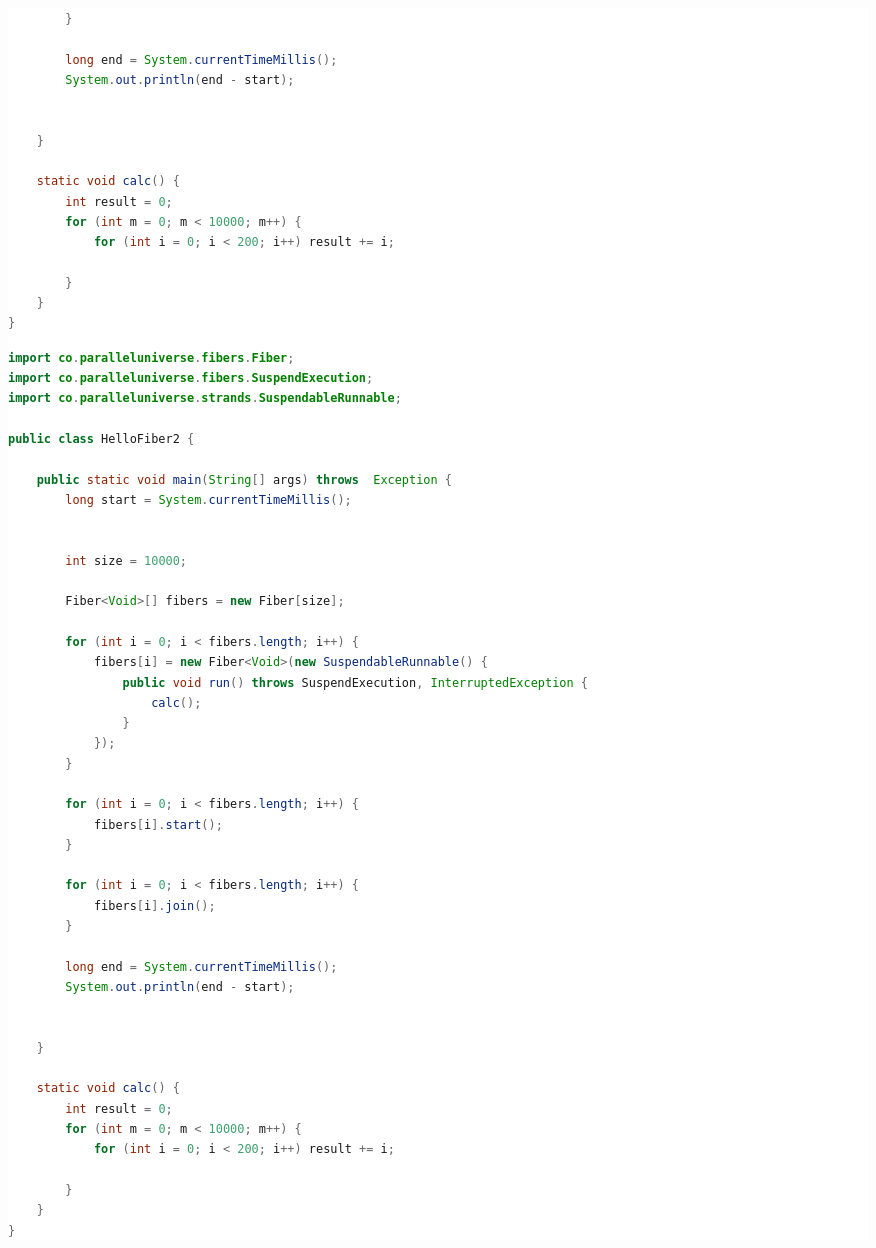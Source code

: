 ```java
        }

        long end = System.currentTimeMillis();
        System.out.println(end - start);


    }

    static void calc() {
        int result = 0;
        for (int m = 0; m < 10000; m++) {
            for (int i = 0; i < 200; i++) result += i;

        }
    }
}
```

```java
import co.paralleluniverse.fibers.Fiber;
import co.paralleluniverse.fibers.SuspendExecution;
import co.paralleluniverse.strands.SuspendableRunnable;

public class HelloFiber2 {

    public static void main(String[] args) throws  Exception {
        long start = System.currentTimeMillis();


        int size = 10000;

        Fiber<Void>[] fibers = new Fiber[size];

        for (int i = 0; i < fibers.length; i++) {
            fibers[i] = new Fiber<Void>(new SuspendableRunnable() {
                public void run() throws SuspendExecution, InterruptedException {
                    calc();
                }
            });
        }

        for (int i = 0; i < fibers.length; i++) {
            fibers[i].start();
        }

        for (int i = 0; i < fibers.length; i++) {
            fibers[i].join();
        }

        long end = System.currentTimeMillis();
        System.out.println(end - start);


    }

    static void calc() {
        int result = 0;
        for (int m = 0; m < 10000; m++) {
            for (int i = 0; i < 200; i++) result += i;

        }
    }
}
```